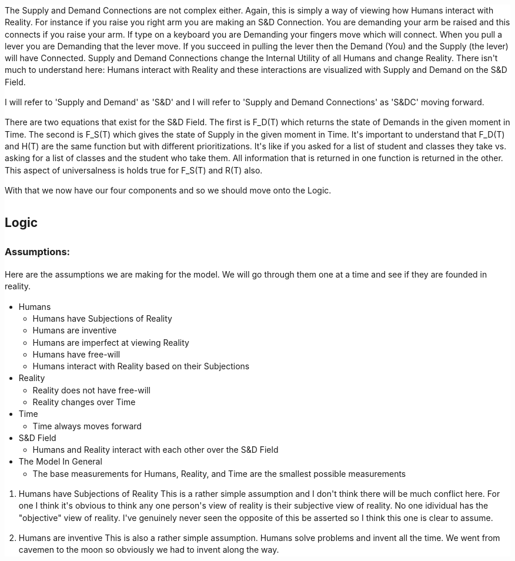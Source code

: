The Supply and Demand Connections are not complex either. Again, this is simply a way of viewing how Humans interact with Reality. For instance if you raise you right arm you are making an S&D Connection. You are demanding your arm be raised and this connects if you raise your arm. If type on a keyboard you are Demanding your fingers move which will connect. When you pull a lever you are Demanding that the lever move. If you succeed in pulling the lever then the Demand (You) and the Supply (the lever) will have Connected. Supply and Demand Connections change the Internal Utility of all Humans and change Reality. There isn't much to understand here: Humans interact with Reality and these interactions are visualized with Supply and Demand on the S&D Field.

I will refer to 'Supply and Demand' as 'S&D' and I will refer to 'Supply and Demand Connections' as 'S&DC' moving forward.

There are two equations that exist for the S&D Field. The first is F_D(T) which returns the state of Demands in the given moment in Time. The second is F_S(T) which gives the state of Supply in the given moment in Time. It's important to understand that F_D(T) and H(T) are the same function but with different prioritizations. It's like if you asked for a list of student and classes they take vs. asking for a list of classes and the student who take them. All information that is returned in one function is returned in the other. This aspect of universalness is holds true for F_S(T) and R(T) also.

With that we now have our four components and so we should move onto the Logic.

## Logic

### Assumptions: 
Here are the assumptions we are making for the model. We will go through them one at a time and see if they are founded in reality.

* Humans
  * Humans have Subjections of Reality
  * Humans are inventive
  * Humans are imperfect at viewing Reality
  * Humans have free-will
  * Humans interact with Reality based on their Subjections
* Reality
  * Reality does not have free-will
  * Reality changes over Time
* Time
  * Time always moves forward
* S&D Field
  * Humans and Reality interact with each other over the S&D Field
* The Model In General
  * The base measurements for Humans, Reality, and Time are the smallest possible measurements

1. Humans have Subjections of Reality
This is a rather simple assumption and I don't think there will be much conflict here. For one I think it's obvious to think any one person's view of reality is their subjective view of reality. No one idividual has the "objective" view of reality. I've genuinely never seen the opposite of this be asserted so I think this one is clear to assume.

2. Humans are inventive
This is also a rather simple assumption. Humans solve problems and invent all the time. We went from cavemen to the moon so obviously we had to invent along the way.
